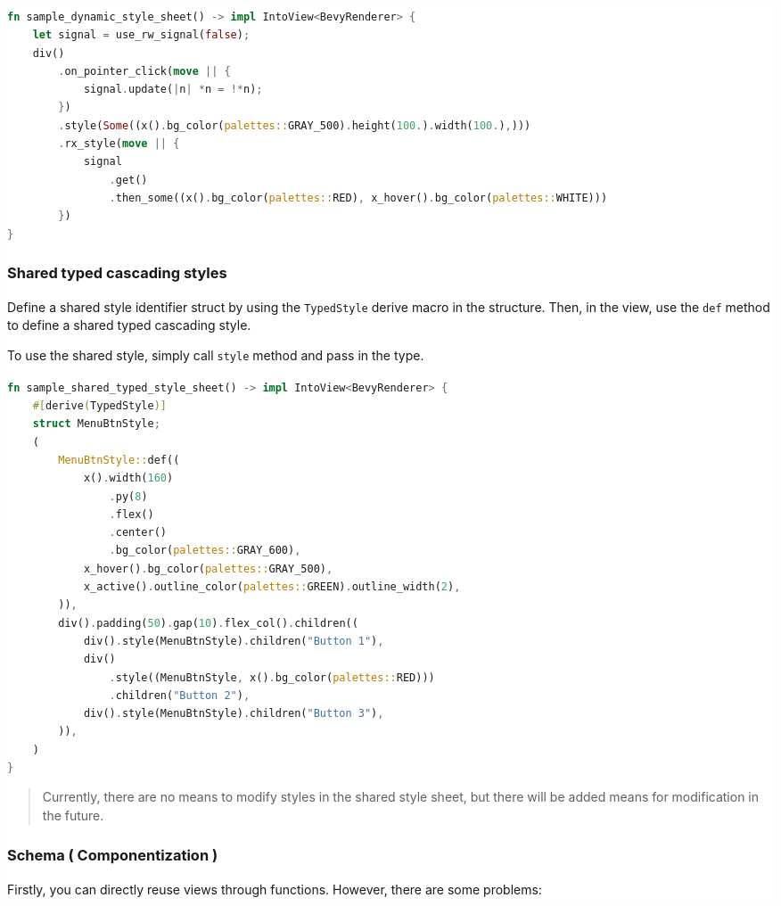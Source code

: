 ```rust
fn sample_dynamic_style_sheet() -> impl IntoView<BevyRenderer> {
    let signal = use_rw_signal(false);
    div()
        .on_pointer_click(move || {
            signal.update(|n| *n = !*n);
        })
        .style(Some((x().bg_color(palettes::GRAY_500).height(100.).width(100.),)))
        .rx_style(move || {
            signal
                .get()
                .then_some((x().bg_color(palettes::RED), x_hover().bg_color(palettes::WHITE)))
        })
}
```

### Shared typed cascading styles

Define a shared style identifier struct by using the `TypedStyle` derive macro in the structure. Then, in the view, use the `def` method to define a shared typed cascading style.

To use the shared style, simply call `style` method and pass in the type.

```rust
fn sample_shared_typed_style_sheet() -> impl IntoView<BevyRenderer> {
    #[derive(TypedStyle)]
    struct MenuBtnStyle;
    (
        MenuBtnStyle::def((
            x().width(160)
                .py(8)
                .flex()
                .center()
                .bg_color(palettes::GRAY_600),
            x_hover().bg_color(palettes::GRAY_500),
            x_active().outline_color(palettes::GREEN).outline_width(2),
        )),
        div().padding(50).gap(10).flex_col().children((
            div().style(MenuBtnStyle).children("Button 1"),
            div()
                .style((MenuBtnStyle, x().bg_color(palettes::RED)))
                .children("Button 2"),
            div().style(MenuBtnStyle).children("Button 3"),
        )),
    )
}
```
> Currently, there are no means to modify styles in the shared style sheet, but there will be added means for modification in the future.

### Schema ( Componentization )

Firstly, you can directly reuse views through functions. However, there are some problems:
